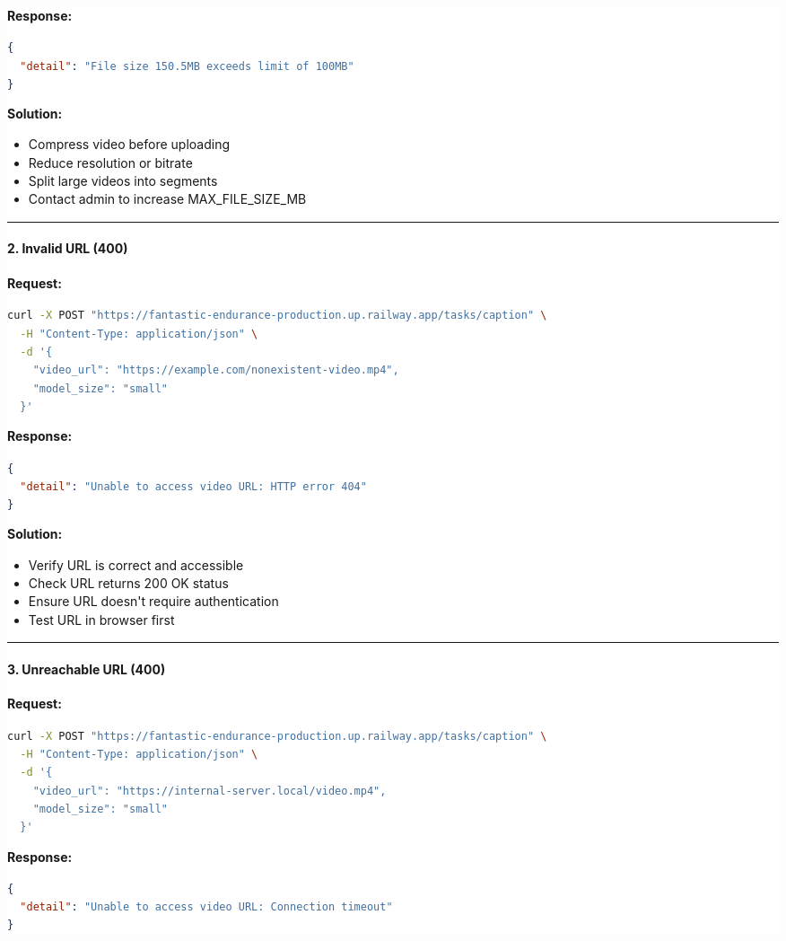 **Response:**
```json
{
  "detail": "File size 150.5MB exceeds limit of 100MB"
}
```

**Solution:**
- Compress video before uploading
- Reduce resolution or bitrate
- Split large videos into segments
- Contact admin to increase MAX_FILE_SIZE_MB

---

#### 2. Invalid URL (400)

**Request:**
```bash
curl -X POST "https://fantastic-endurance-production.up.railway.app/tasks/caption" \
  -H "Content-Type: application/json" \
  -d '{
    "video_url": "https://example.com/nonexistent-video.mp4",
    "model_size": "small"
  }'
```

**Response:**
```json
{
  "detail": "Unable to access video URL: HTTP error 404"
}
```

**Solution:**
- Verify URL is correct and accessible
- Check URL returns 200 OK status
- Ensure URL doesn't require authentication
- Test URL in browser first

---

#### 3. Unreachable URL (400)

**Request:**
```bash
curl -X POST "https://fantastic-endurance-production.up.railway.app/tasks/caption" \
  -H "Content-Type: application/json" \
  -d '{
    "video_url": "https://internal-server.local/video.mp4",
    "model_size": "small"
  }'
```

**Response:**
```json
{
  "detail": "Unable to access video URL: Connection timeout"
}
```

